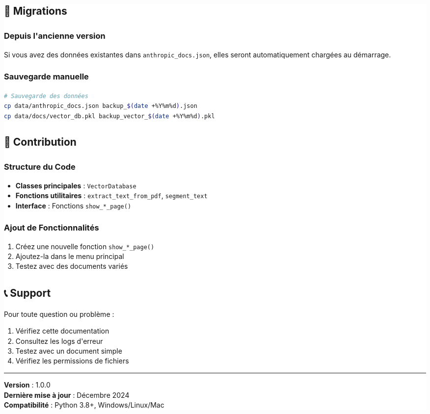 ## 🔄 Migrations

### Depuis l'ancienne version
Si vous avez des données existantes dans `anthropic_docs.json`, elles seront automatiquement chargées au démarrage.

### Sauvegarde manuelle
```bash
# Sauvegarde des données
cp data/anthropic_docs.json backup_$(date +%Y%m%d).json
cp data/docs/vector_db.pkl backup_vector_$(date +%Y%m%d).pkl
```

## 🤝 Contribution

### Structure du Code
- **Classes principales** : `VectorDatabase`
- **Fonctions utilitaires** : `extract_text_from_pdf`, `segment_text`
- **Interface** : Fonctions `show_*_page()`

### Ajout de Fonctionnalités
1. Créez une nouvelle fonction `show_*_page()`
2. Ajoutez-la dans le menu principal
3. Testez avec des documents variés

## 📞 Support

Pour toute question ou problème :
1. Vérifiez cette documentation
2. Consultez les logs d'erreur
3. Testez avec un document simple
4. Vérifiez les permissions de fichiers

---

**Version** : 1.0.0  
**Dernière mise à jour** : Décembre 2024  
**Compatibilité** : Python 3.8+, Windows/Linux/Mac
